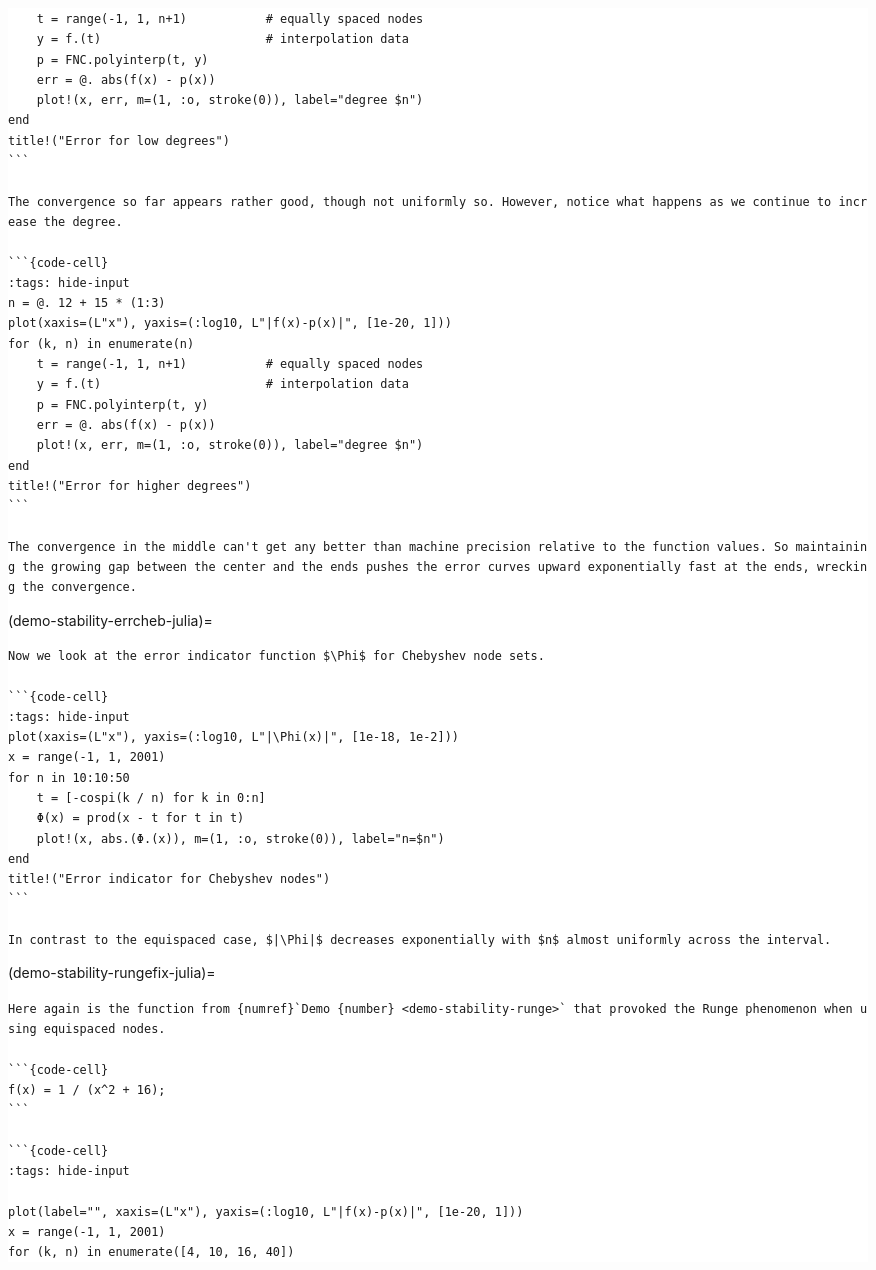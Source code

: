 ``````{dropdown} @demo-stability-runge
    t = range(-1, 1, n+1)           # equally spaced nodes
    y = f.(t)                       # interpolation data
    p = FNC.polyinterp(t, y)
    err = @. abs(f(x) - p(x))
    plot!(x, err, m=(1, :o, stroke(0)), label="degree $n")
end
title!("Error for low degrees")
```

The convergence so far appears rather good, though not uniformly so. However, notice what happens as we continue to increase the degree.

```{code-cell} 
:tags: hide-input
n = @. 12 + 15 * (1:3)
plot(xaxis=(L"x"), yaxis=(:log10, L"|f(x)-p(x)|", [1e-20, 1]))
for (k, n) in enumerate(n)
    t = range(-1, 1, n+1)           # equally spaced nodes
    y = f.(t)                       # interpolation data
    p = FNC.polyinterp(t, y)
    err = @. abs(f(x) - p(x))
    plot!(x, err, m=(1, :o, stroke(0)), label="degree $n")
end
title!("Error for higher degrees")
```

The convergence in the middle can't get any better than machine precision relative to the function values. So maintaining the growing gap between the center and the ends pushes the error curves upward exponentially fast at the ends, wrecking the convergence.
``````

(demo-stability-errcheb-julia)=
``````{dropdown} @demo-stability-errcheb
Now we look at the error indicator function $\Phi$ for Chebyshev node sets.

```{code-cell} 
:tags: hide-input
plot(xaxis=(L"x"), yaxis=(:log10, L"|\Phi(x)|", [1e-18, 1e-2]))
x = range(-1, 1, 2001)
for n in 10:10:50
    t = [-cospi(k / n) for k in 0:n]
    Φ(x) = prod(x - t for t in t)
    plot!(x, abs.(Φ.(x)), m=(1, :o, stroke(0)), label="n=$n")
end
title!("Error indicator for Chebyshev nodes")
```

In contrast to the equispaced case, $|\Phi|$ decreases exponentially with $n$ almost uniformly across the interval.
``````

(demo-stability-rungefix-julia)=
``````{dropdown} @demo-stability-rungefix
Here again is the function from {numref}`Demo {number} <demo-stability-runge>` that provoked the Runge phenomenon when using equispaced nodes.

```{code-cell} 
f(x) = 1 / (x^2 + 16);
```

```{code-cell} 
:tags: hide-input

plot(label="", xaxis=(L"x"), yaxis=(:log10, L"|f(x)-p(x)|", [1e-20, 1]))
x = range(-1, 1, 2001)
for (k, n) in enumerate([4, 10, 16, 40])
``````